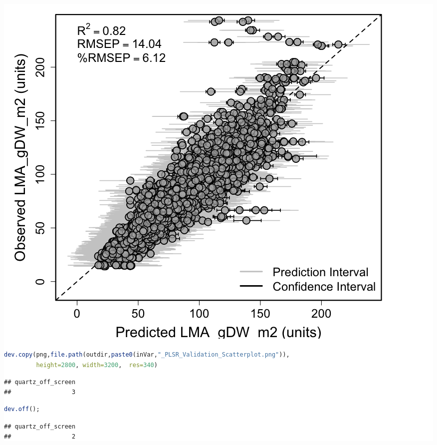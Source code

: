 ![](sserbin2019_plsr_ex9_files/figure-gfm/unnamed-chunk-11-1.png)

``` r
dev.copy(png,file.path(outdir,paste0(inVar,"_PLSR_Validation_Scatterplot.png")), 
         height=2800, width=3200,  res=340)
```

    ## quartz_off_screen 
    ##                 3

``` r
dev.off();
```

    ## quartz_off_screen 
    ##                 2
